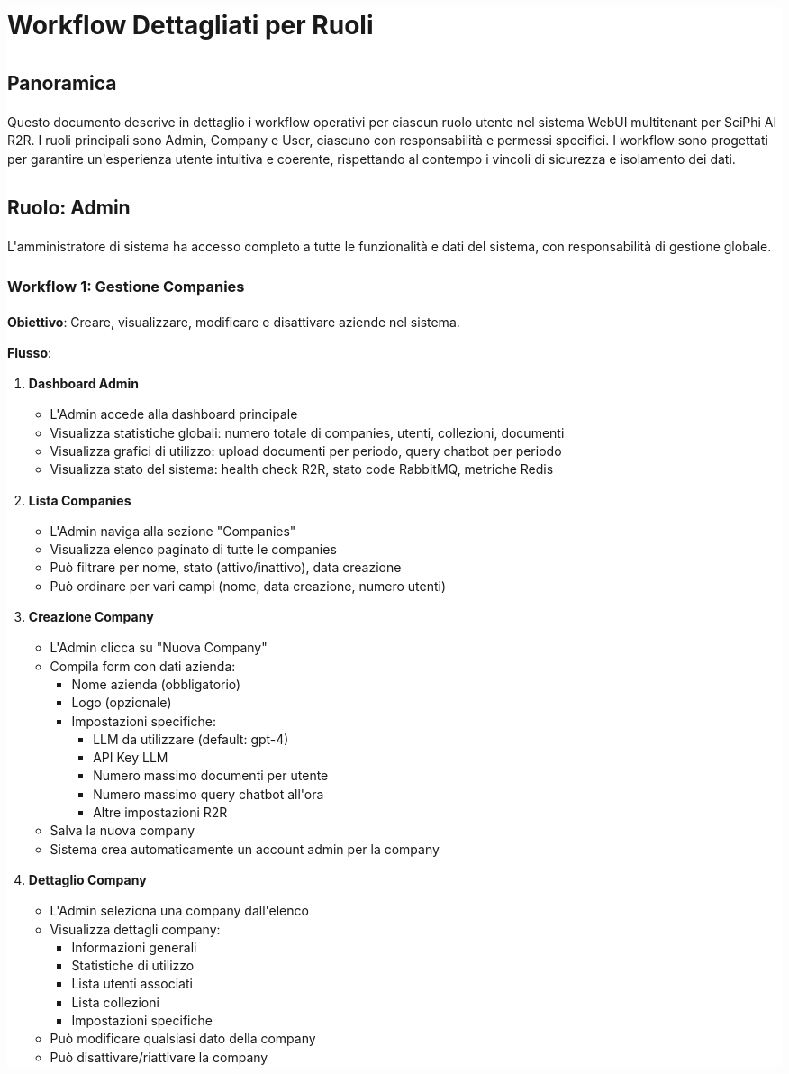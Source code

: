 # Workflow Dettagliati per Ruoli

## Panoramica

Questo documento descrive in dettaglio i workflow operativi per ciascun ruolo utente nel sistema WebUI multitenant per SciPhi AI R2R. I ruoli principali sono Admin, Company e User, ciascuno con responsabilità e permessi specifici. I workflow sono progettati per garantire un'esperienza utente intuitiva e coerente, rispettando al contempo i vincoli di sicurezza e isolamento dei dati.

## Ruolo: Admin

L'amministratore di sistema ha accesso completo a tutte le funzionalità e dati del sistema, con responsabilità di gestione globale.

### Workflow 1: Gestione Companies

**Obiettivo**: Creare, visualizzare, modificare e disattivare aziende nel sistema.

**Flusso**:

1. **Dashboard Admin**
   - L'Admin accede alla dashboard principale
   - Visualizza statistiche globali: numero totale di companies, utenti, collezioni, documenti
   - Visualizza grafici di utilizzo: upload documenti per periodo, query chatbot per periodo
   - Visualizza stato del sistema: health check R2R, stato code RabbitMQ, metriche Redis

2. **Lista Companies**
   - L'Admin naviga alla sezione "Companies"
   - Visualizza elenco paginato di tutte le companies
   - Può filtrare per nome, stato (attivo/inattivo), data creazione
   - Può ordinare per vari campi (nome, data creazione, numero utenti)

3. **Creazione Company**
   - L'Admin clicca su "Nuova Company"
   - Compila form con dati azienda:
     - Nome azienda (obbligatorio)
     - Logo (opzionale)
     - Impostazioni specifiche:
       - LLM da utilizzare (default: gpt-4)
       - API Key LLM
       - Numero massimo documenti per utente
       - Numero massimo query chatbot all'ora
       - Altre impostazioni R2R
   - Salva la nuova company
   - Sistema crea automaticamente un account admin per la company

4. **Dettaglio Company**
   - L'Admin seleziona una company dall'elenco
   - Visualizza dettagli company:
     - Informazioni generali
     - Statistiche di utilizzo
     - Lista utenti associati
     - Lista collezioni
     - Impostazioni specifiche
   - Può modificare qualsiasi dato della company
   - Può disattivare/riattivare la company

